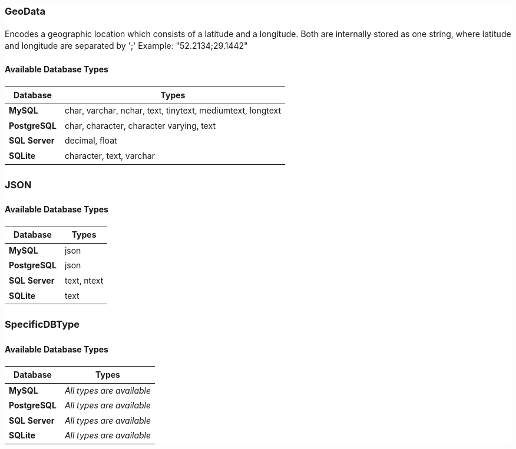 
### GeoData

Encodes a geographic location which consists of a latitude and a longitude. 
Both are internally stored as one string, where latitude and longitude are separated by ';'
Example: "52.2134;29.1442"

#### Available Database Types

|Database| Types|
|-----|----------|
|**MySQL**|char, varchar, nchar, text, tinytext, mediumtext, longtext|
|**PostgreSQL**|char, character, character varying, text|
|**SQL Server**|decimal, float|
|**SQLite**|character, text, varchar|


### JSON

#### Available Database Types
|Database| Types|
|-----|----------|
|**MySQL**|json|
|**PostgreSQL**|json|
|**SQL Server**|text, ntext|
|**SQLite**|text|



### SpecificDBType

#### Available Database Types
|Database| Types|
|-----|----------|
|**MySQL**|_All types are available_|
|**PostgreSQL**|_All types are available_|
|**SQL Server**|_All types are available_|
|**SQLite**|_All types are available_|













